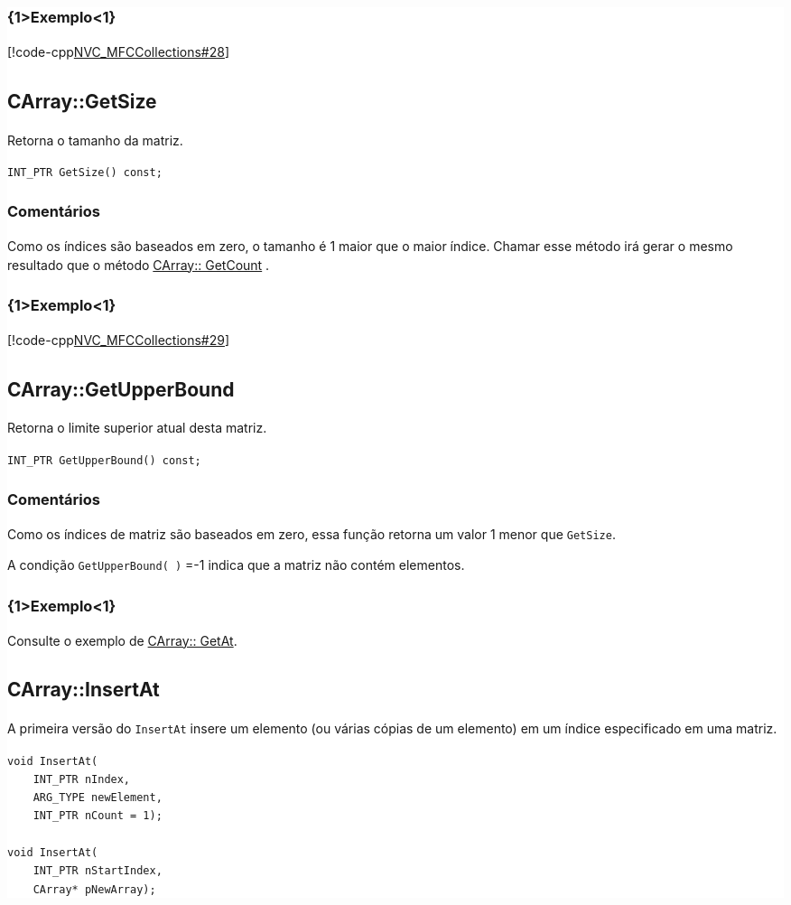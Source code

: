 ### <a name="example"></a>{1&gt;Exemplo&lt;1}

[!code-cpp[NVC_MFCCollections#28](../../mfc/codesnippet/cpp/carray-class_7.cpp)]

##  <a name="getsize"></a>CArray::GetSize

Retorna o tamanho da matriz.

```
INT_PTR GetSize() const;
```

### <a name="remarks"></a>Comentários

Como os índices são baseados em zero, o tamanho é 1 maior que o maior índice. Chamar esse método irá gerar o mesmo resultado que o método [CArray:: GetCount](#getcount) .

### <a name="example"></a>{1&gt;Exemplo&lt;1}

[!code-cpp[NVC_MFCCollections#29](../../mfc/codesnippet/cpp/carray-class_8.cpp)]

##  <a name="getupperbound"></a>CArray::GetUpperBound

Retorna o limite superior atual desta matriz.

```
INT_PTR GetUpperBound() const;
```

### <a name="remarks"></a>Comentários

Como os índices de matriz são baseados em zero, essa função retorna um valor 1 menor que `GetSize`.

A condição `GetUpperBound( )` =-1 indica que a matriz não contém elementos.

### <a name="example"></a>{1&gt;Exemplo&lt;1}

  Consulte o exemplo de [CArray:: GetAt](#getat).

##  <a name="insertat"></a>CArray::InsertAt

A primeira versão do `InsertAt` insere um elemento (ou várias cópias de um elemento) em um índice especificado em uma matriz.

```
void InsertAt(
    INT_PTR nIndex,
    ARG_TYPE newElement,
    INT_PTR nCount = 1);

void InsertAt(
    INT_PTR nStartIndex,
    CArray* pNewArray);
```
